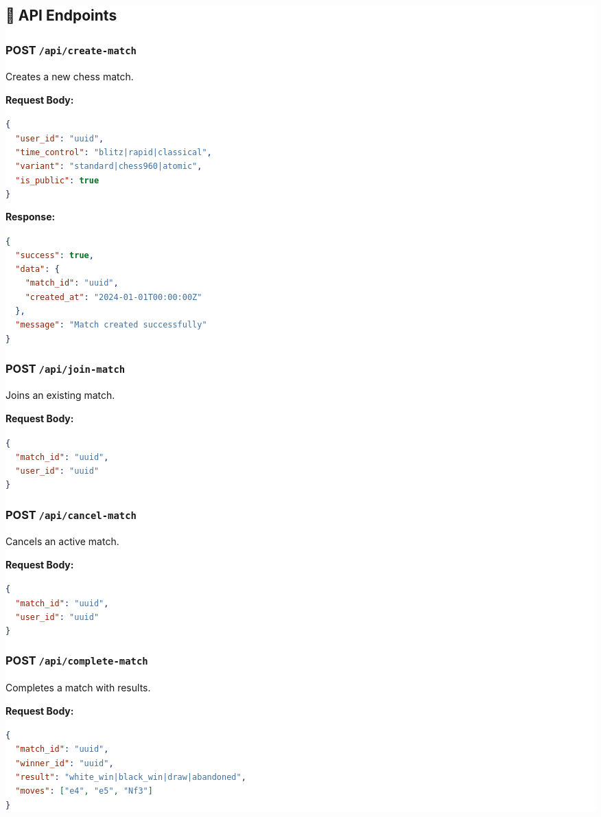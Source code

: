 ## 📡 API Endpoints

### POST `/api/create-match`
Creates a new chess match.

**Request Body:**
```json
{
  "user_id": "uuid",
  "time_control": "blitz|rapid|classical",
  "variant": "standard|chess960|atomic",
  "is_public": true
}
```

**Response:**
```json
{
  "success": true,
  "data": {
    "match_id": "uuid",
    "created_at": "2024-01-01T00:00:00Z"
  },
  "message": "Match created successfully"
}
```

### POST `/api/join-match`
Joins an existing match.

**Request Body:**
```json
{
  "match_id": "uuid",
  "user_id": "uuid"
}
```

### POST `/api/cancel-match`
Cancels an active match.

**Request Body:**
```json
{
  "match_id": "uuid",
  "user_id": "uuid"
}
```

### POST `/api/complete-match`
Completes a match with results.

**Request Body:**
```json
{
  "match_id": "uuid",
  "winner_id": "uuid",
  "result": "white_win|black_win|draw|abandoned",
  "moves": ["e4", "e5", "Nf3"]
}
```
